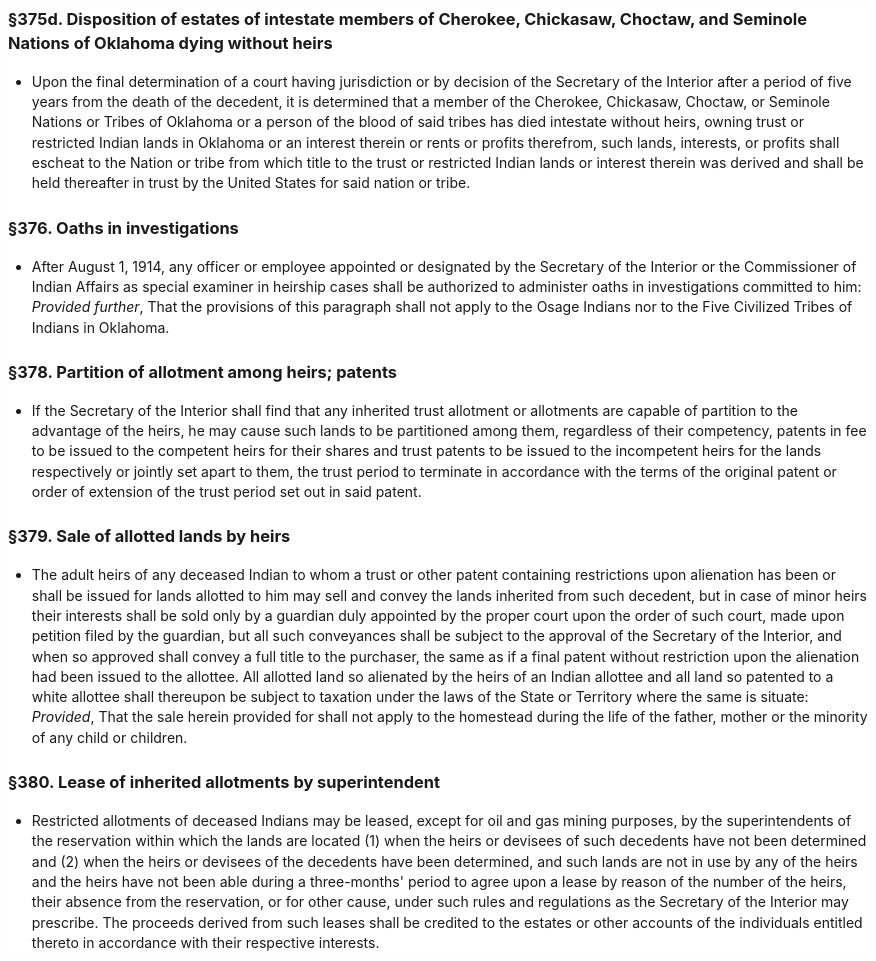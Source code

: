 ### §375d. Disposition of estates of intestate members of Cherokee, Chickasaw, Choctaw, and Seminole Nations of Oklahoma dying without heirs
* Upon the final determination of a court having jurisdiction or by decision of the Secretary of the Interior after a period of five years from the death of the decedent, it is determined that a member of the Cherokee, Chickasaw, Choctaw, or Seminole Nations or Tribes of Oklahoma or a person of the blood of said tribes has died intestate without heirs, owning trust or restricted Indian lands in Oklahoma or an interest therein or rents or profits therefrom, such lands, interests, or profits shall escheat to the Nation or tribe from which title to the trust or restricted Indian lands or interest therein was derived and shall be held thereafter in trust by the United States for said nation or tribe.

### §376. Oaths in investigations
* After August 1, 1914, any officer or employee appointed or designated by the Secretary of the Interior or the Commissioner of Indian Affairs as special examiner in heirship cases shall be authorized to administer oaths in investigations committed to him: _Provided further_, That the provisions of this paragraph shall not apply to the Osage Indians nor to the Five Civilized Tribes of Indians in Oklahoma.

### §378. Partition of allotment among heirs; patents
* If the Secretary of the Interior shall find that any inherited trust allotment or allotments are capable of partition to the advantage of the heirs, he may cause such lands to be partitioned among them, regardless of their competency, patents in fee to be issued to the competent heirs for their shares and trust patents to be issued to the incompetent heirs for the lands respectively or jointly set apart to them, the trust period to terminate in accordance with the terms of the original patent or order of extension of the trust period set out in said patent.

### §379. Sale of allotted lands by heirs
* The adult heirs of any deceased Indian to whom a trust or other patent containing restrictions upon alienation has been or shall be issued for lands allotted to him may sell and convey the lands inherited from such decedent, but in case of minor heirs their interests shall be sold only by a guardian duly appointed by the proper court upon the order of such court, made upon petition filed by the guardian, but all such conveyances shall be subject to the approval of the Secretary of the Interior, and when so approved shall convey a full title to the purchaser, the same as if a final patent without restriction upon the alienation had been issued to the allottee. All allotted land so alienated by the heirs of an Indian allottee and all land so patented to a white allottee shall thereupon be subject to taxation under the laws of the State or Territory where the same is situate: _Provided_, That the sale herein provided for shall not apply to the homestead during the life of the father, mother or the minority of any child or children.

### §380. Lease of inherited allotments by superintendent
* Restricted allotments of deceased Indians may be leased, except for oil and gas mining purposes, by the superintendents of the reservation within which the lands are located (1) when the heirs or devisees of such decedents have not been determined and (2) when the heirs or devisees of the decedents have been determined, and such lands are not in use by any of the heirs and the heirs have not been able during a three-months' period to agree upon a lease by reason of the number of the heirs, their absence from the reservation, or for other cause, under such rules and regulations as the Secretary of the Interior may prescribe. The proceeds derived from such leases shall be credited to the estates or other accounts of the individuals entitled thereto in accordance with their respective interests.